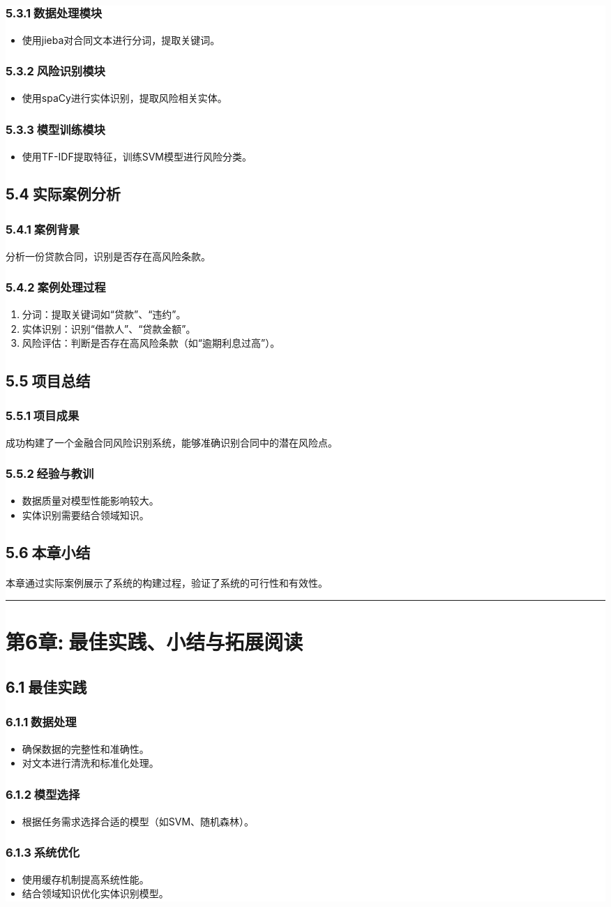 ### 5.3.1 数据处理模块  
- 使用jieba对合同文本进行分词，提取关键词。  

### 5.3.2 风险识别模块  
- 使用spaCy进行实体识别，提取风险相关实体。  

### 5.3.3 模型训练模块  
- 使用TF-IDF提取特征，训练SVM模型进行风险分类。  

## 5.4 实际案例分析

### 5.4.1 案例背景  
分析一份贷款合同，识别是否存在高风险条款。  

### 5.4.2 案例处理过程  
1. 分词：提取关键词如“贷款”、“违约”。  
2. 实体识别：识别“借款人”、“贷款金额”。  
3. 风险评估：判断是否存在高风险条款（如“逾期利息过高”）。  

## 5.5 项目总结

### 5.5.1 项目成果  
成功构建了一个金融合同风险识别系统，能够准确识别合同中的潜在风险点。  

### 5.5.2 经验与教训  
- 数据质量对模型性能影响较大。  
- 实体识别需要结合领域知识。  

## 5.6 本章小结  
本章通过实际案例展示了系统的构建过程，验证了系统的可行性和有效性。

---

# 第6章: 最佳实践、小结与拓展阅读

## 6.1 最佳实践

### 6.1.1 数据处理  
- 确保数据的完整性和准确性。  
- 对文本进行清洗和标准化处理。  

### 6.1.2 模型选择  
- 根据任务需求选择合适的模型（如SVM、随机森林）。  

### 6.1.3 系统优化  
- 使用缓存机制提高系统性能。  
- 结合领域知识优化实体识别模型。  
